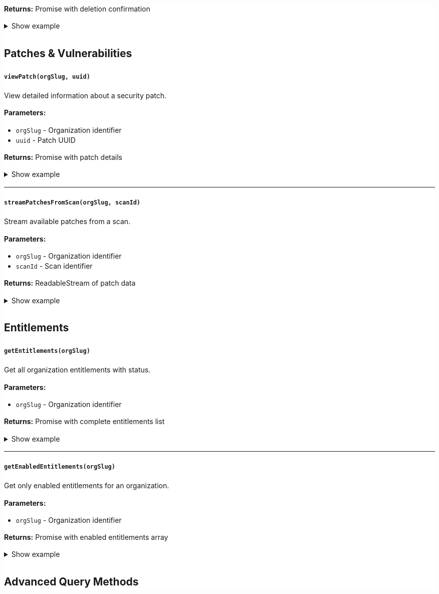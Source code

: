 **Returns:** Promise with deletion confirmation

<details><summary>Show example</summary></details>

## Patches & Vulnerabilities

#### `viewPatch(orgSlug, uuid)`

View detailed information about a security patch.

**Parameters:**
- `orgSlug` - Organization identifier
- `uuid` - Patch UUID

**Returns:** Promise with patch details

<details><summary>Show example</summary></details>

---

#### `streamPatchesFromScan(orgSlug, scanId)`

Stream available patches from a scan.

**Parameters:**
- `orgSlug` - Organization identifier
- `scanId` - Scan identifier

**Returns:** ReadableStream of patch data

<details><summary>Show example</summary></details>

## Entitlements

#### `getEntitlements(orgSlug)`

Get all organization entitlements with status.

**Parameters:**
- `orgSlug` - Organization identifier

**Returns:** Promise with complete entitlements list

<details><summary>Show example</summary></details>

---

#### `getEnabledEntitlements(orgSlug)`

Get only enabled entitlements for an organization.

**Parameters:**
- `orgSlug` - Organization identifier

**Returns:** Promise with enabled entitlements array

<details><summary>Show example</summary></details>

## Advanced Query Methods

